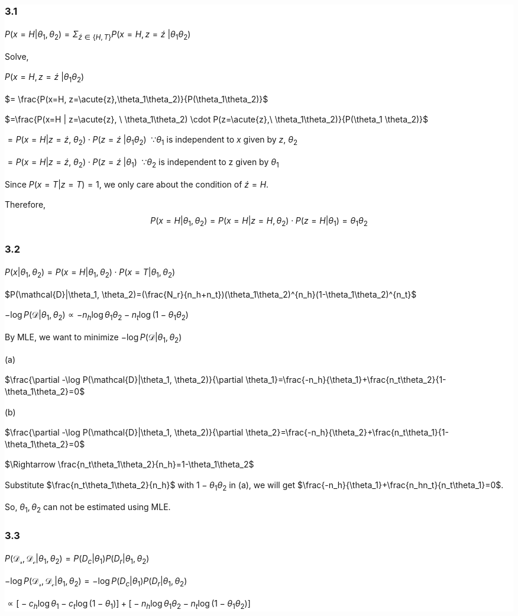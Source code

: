 ### 3.1

$P(x=H|\theta_1, \theta_2) = \Sigma_{\acute{z} \in \{H, T\}}P(x=H, z=\acute{z} \ |\theta_1\theta_2)$

Solve,

$P(x=H, z=\acute{z} \ |\theta_1\theta_2)$

$= \frac{P(x=H, z=\acute{z},\theta_1\theta_2)}{P(\theta_1\theta_2)}$

$=\frac{P(x=H | z=\acute{z}, \  \theta_1\theta_2) \cdot P(z=\acute{z},\ \theta_1\theta_2)}{P(\theta_1 \theta_2)}$

$=P(x=H | z=\acute{z}, \  \theta_2) \cdot P(z=\acute{z}\ | \theta_1\theta_2) \enspace \because \theta_1 \ \text{is independent to} \ x \ \text{given by} \ z, \ \theta_2$

$=P(x=H | z=\acute{z}, \  \theta_2) \cdot P(z=\acute{z}\ | \theta_1) \enspace \because \theta_2 \ \text{is independent to z given by } \theta_1$

Since $P(x=T|z=T)=1$, we only care about the condition of $\acute{z}=H$.

Therefore, $$P(x=H|\theta_1, \theta_2)=P(x=H|z=H, \theta_2)\cdot P(z=H|\theta_1)=\theta_1\theta_2$$

### 3.2

$P(x|\theta_1, \theta_2)=P(x=H|\theta_1, \theta_2) \cdot P(x=T|\theta_1, \theta_2)$

$P(\mathcal{D}|\theta_1, \theta_2)=(\frac{N_r}{n_h+n_t})(\theta_1\theta_2)^{n_h}(1-\theta_1\theta_2)^{n_t}$

$-\log P(\mathcal{D}|\theta_1, \theta_2) \propto -n_h \log \theta_1\theta_2 - n_t \log (1-\theta_1\theta_2)$

By MLE, we want to minimize $-\log P(\mathcal{D}|\theta_1, \theta_2)$

(a) 

$\frac{\partial -\log P(\mathcal{D}|\theta_1, \theta_2)}{\partial \theta_1}=\frac{-n_h}{\theta_1}+\frac{n_t\theta_2}{1-\theta_1\theta_2}=0$

(b)

$\frac{\partial -\log P(\mathcal{D}|\theta_1, \theta_2)}{\partial \theta_2}=\frac{-n_h}{\theta_2}+\frac{n_t\theta_1}{1-\theta_1\theta_2}=0$

$\Rightarrow \frac{n_t\theta_1\theta_2}{n_h}=1-\theta_1\theta_2$ 

Substitute $\frac{n_t\theta_1\theta_2}{n_h}$ with $1-\theta_1\theta_2$ in (a), we will get $\frac{-n_h}{\theta_1}+\frac{n_hn_t}{n_t\theta_1}=0$.

So, $\theta_1, \theta_2$ can not be estimated using MLE.

### 3.3

$P(\mathcal{D_r, D_c}|\theta_1, \theta_2)=P(D_c|\theta_1)P(D_r|\theta_1, \theta_2)$

$-\log P(\mathcal{D_r, D_c}|\theta_1, \theta_2) = -\log P(D_c|\theta_1)P(D_r|\theta_1, \theta_2)$

$\propto \big[-c_h \log \theta_1 - c_t \log (1-\theta_1)\big]+ \big[-n_h \log \theta_1\theta_2 - n_t \log (1-\theta_1\theta_2)\big]$
